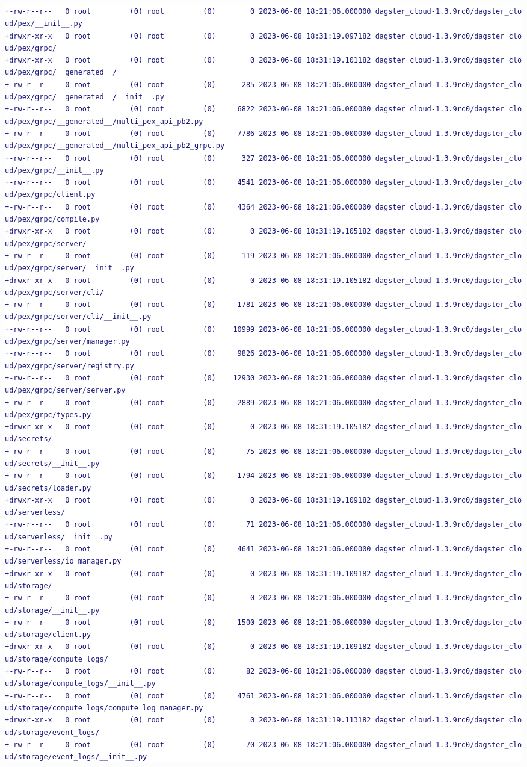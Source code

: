 ```diff
+-rw-r--r--   0 root         (0) root         (0)        0 2023-06-08 18:21:06.000000 dagster_cloud-1.3.9rc0/dagster_cloud/pex/__init__.py
+drwxr-xr-x   0 root         (0) root         (0)        0 2023-06-08 18:31:19.097182 dagster_cloud-1.3.9rc0/dagster_cloud/pex/grpc/
+drwxr-xr-x   0 root         (0) root         (0)        0 2023-06-08 18:31:19.101182 dagster_cloud-1.3.9rc0/dagster_cloud/pex/grpc/__generated__/
+-rw-r--r--   0 root         (0) root         (0)      285 2023-06-08 18:21:06.000000 dagster_cloud-1.3.9rc0/dagster_cloud/pex/grpc/__generated__/__init__.py
+-rw-r--r--   0 root         (0) root         (0)     6822 2023-06-08 18:21:06.000000 dagster_cloud-1.3.9rc0/dagster_cloud/pex/grpc/__generated__/multi_pex_api_pb2.py
+-rw-r--r--   0 root         (0) root         (0)     7786 2023-06-08 18:21:06.000000 dagster_cloud-1.3.9rc0/dagster_cloud/pex/grpc/__generated__/multi_pex_api_pb2_grpc.py
+-rw-r--r--   0 root         (0) root         (0)      327 2023-06-08 18:21:06.000000 dagster_cloud-1.3.9rc0/dagster_cloud/pex/grpc/__init__.py
+-rw-r--r--   0 root         (0) root         (0)     4541 2023-06-08 18:21:06.000000 dagster_cloud-1.3.9rc0/dagster_cloud/pex/grpc/client.py
+-rw-r--r--   0 root         (0) root         (0)     4364 2023-06-08 18:21:06.000000 dagster_cloud-1.3.9rc0/dagster_cloud/pex/grpc/compile.py
+drwxr-xr-x   0 root         (0) root         (0)        0 2023-06-08 18:31:19.105182 dagster_cloud-1.3.9rc0/dagster_cloud/pex/grpc/server/
+-rw-r--r--   0 root         (0) root         (0)      119 2023-06-08 18:21:06.000000 dagster_cloud-1.3.9rc0/dagster_cloud/pex/grpc/server/__init__.py
+drwxr-xr-x   0 root         (0) root         (0)        0 2023-06-08 18:31:19.105182 dagster_cloud-1.3.9rc0/dagster_cloud/pex/grpc/server/cli/
+-rw-r--r--   0 root         (0) root         (0)     1781 2023-06-08 18:21:06.000000 dagster_cloud-1.3.9rc0/dagster_cloud/pex/grpc/server/cli/__init__.py
+-rw-r--r--   0 root         (0) root         (0)    10999 2023-06-08 18:21:06.000000 dagster_cloud-1.3.9rc0/dagster_cloud/pex/grpc/server/manager.py
+-rw-r--r--   0 root         (0) root         (0)     9826 2023-06-08 18:21:06.000000 dagster_cloud-1.3.9rc0/dagster_cloud/pex/grpc/server/registry.py
+-rw-r--r--   0 root         (0) root         (0)    12930 2023-06-08 18:21:06.000000 dagster_cloud-1.3.9rc0/dagster_cloud/pex/grpc/server/server.py
+-rw-r--r--   0 root         (0) root         (0)     2889 2023-06-08 18:21:06.000000 dagster_cloud-1.3.9rc0/dagster_cloud/pex/grpc/types.py
+drwxr-xr-x   0 root         (0) root         (0)        0 2023-06-08 18:31:19.105182 dagster_cloud-1.3.9rc0/dagster_cloud/secrets/
+-rw-r--r--   0 root         (0) root         (0)       75 2023-06-08 18:21:06.000000 dagster_cloud-1.3.9rc0/dagster_cloud/secrets/__init__.py
+-rw-r--r--   0 root         (0) root         (0)     1794 2023-06-08 18:21:06.000000 dagster_cloud-1.3.9rc0/dagster_cloud/secrets/loader.py
+drwxr-xr-x   0 root         (0) root         (0)        0 2023-06-08 18:31:19.109182 dagster_cloud-1.3.9rc0/dagster_cloud/serverless/
+-rw-r--r--   0 root         (0) root         (0)       71 2023-06-08 18:21:06.000000 dagster_cloud-1.3.9rc0/dagster_cloud/serverless/__init__.py
+-rw-r--r--   0 root         (0) root         (0)     4641 2023-06-08 18:21:06.000000 dagster_cloud-1.3.9rc0/dagster_cloud/serverless/io_manager.py
+drwxr-xr-x   0 root         (0) root         (0)        0 2023-06-08 18:31:19.109182 dagster_cloud-1.3.9rc0/dagster_cloud/storage/
+-rw-r--r--   0 root         (0) root         (0)        0 2023-06-08 18:21:06.000000 dagster_cloud-1.3.9rc0/dagster_cloud/storage/__init__.py
+-rw-r--r--   0 root         (0) root         (0)     1500 2023-06-08 18:21:06.000000 dagster_cloud-1.3.9rc0/dagster_cloud/storage/client.py
+drwxr-xr-x   0 root         (0) root         (0)        0 2023-06-08 18:31:19.109182 dagster_cloud-1.3.9rc0/dagster_cloud/storage/compute_logs/
+-rw-r--r--   0 root         (0) root         (0)       82 2023-06-08 18:21:06.000000 dagster_cloud-1.3.9rc0/dagster_cloud/storage/compute_logs/__init__.py
+-rw-r--r--   0 root         (0) root         (0)     4761 2023-06-08 18:21:06.000000 dagster_cloud-1.3.9rc0/dagster_cloud/storage/compute_logs/compute_log_manager.py
+drwxr-xr-x   0 root         (0) root         (0)        0 2023-06-08 18:31:19.113182 dagster_cloud-1.3.9rc0/dagster_cloud/storage/event_logs/
+-rw-r--r--   0 root         (0) root         (0)       70 2023-06-08 18:21:06.000000 dagster_cloud-1.3.9rc0/dagster_cloud/storage/event_logs/__init__.py
```